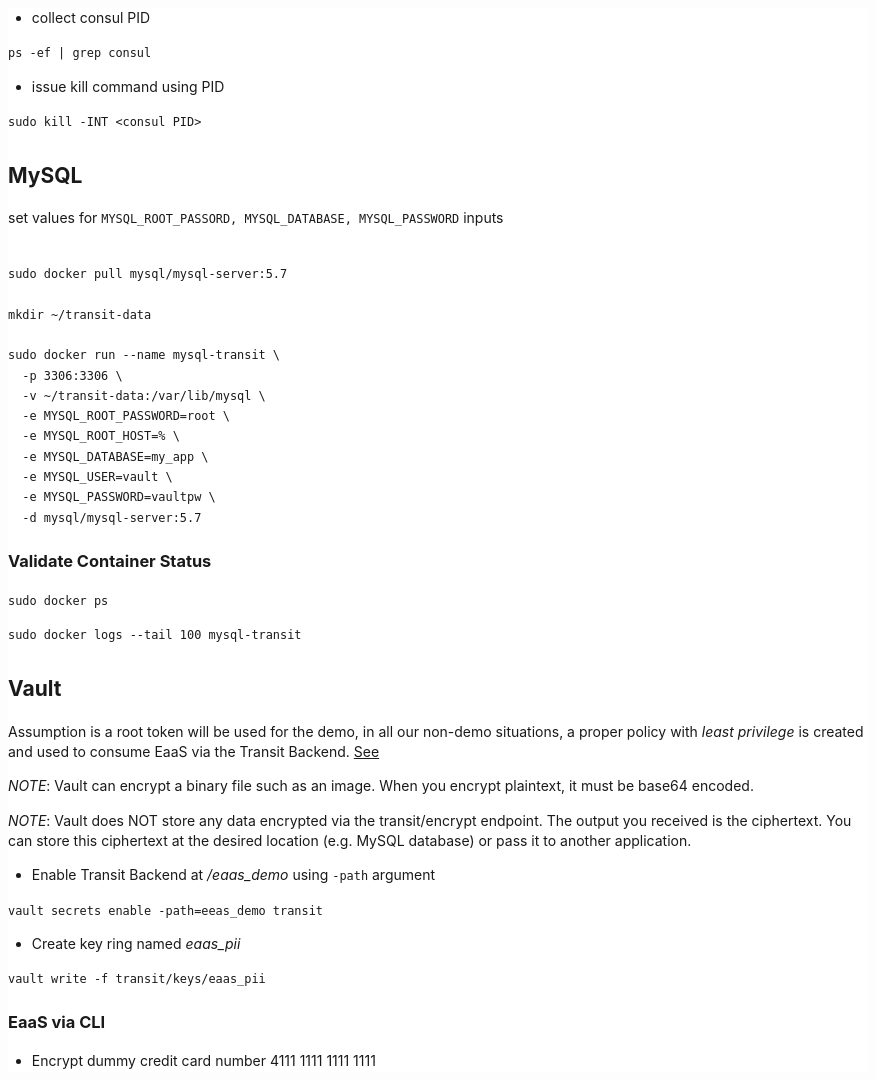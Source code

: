 - collect consul PID

`ps -ef | grep consul`

- issue kill command using PID

`sudo kill -INT <consul PID>`
## MySQL

set values for `MYSQL_ROOT_PASSORD, MYSQL_DATABASE, MYSQL_PASSWORD` inputs

```

sudo docker pull mysql/mysql-server:5.7

mkdir ~/transit-data

sudo docker run --name mysql-transit \
  -p 3306:3306 \
  -v ~/transit-data:/var/lib/mysql \
  -e MYSQL_ROOT_PASSWORD=root \
  -e MYSQL_ROOT_HOST=% \
  -e MYSQL_DATABASE=my_app \
  -e MYSQL_USER=vault \
  -e MYSQL_PASSWORD=vaultpw \
  -d mysql/mysql-server:5.7

```

### Validate Container Status

`sudo docker ps`

`sudo docker logs --tail 100 mysql-transit`

## Vault
Assumption is a root token will be used for the demo, in all our non-demo situations, a proper policy with _least privilege_ is created and used to consume EaaS via the Transit Backend. [See](https://learn.hashicorp.com/vault/encryption-as-a-service/eaas-transit#policy-requirements)

*NOTE*: Vault can encrypt a binary file such as an image. When you encrypt plaintext, it must be base64 encoded.

*NOTE*: Vault does NOT store any data encrypted via the transit/encrypt endpoint. The output you received is the ciphertext. You can store this ciphertext at the desired location (e.g. MySQL database) or pass it to another application.

- Enable Transit Backend at */eaas_demo* using `-path` argument

`vault secrets enable -path=eeas_demo transit`

- Create key ring named *eaas_pii*

`vault write -f transit/keys/eaas_pii`

### EaaS via CLI
- Encrypt dummy credit card number 4111 1111 1111 1111
